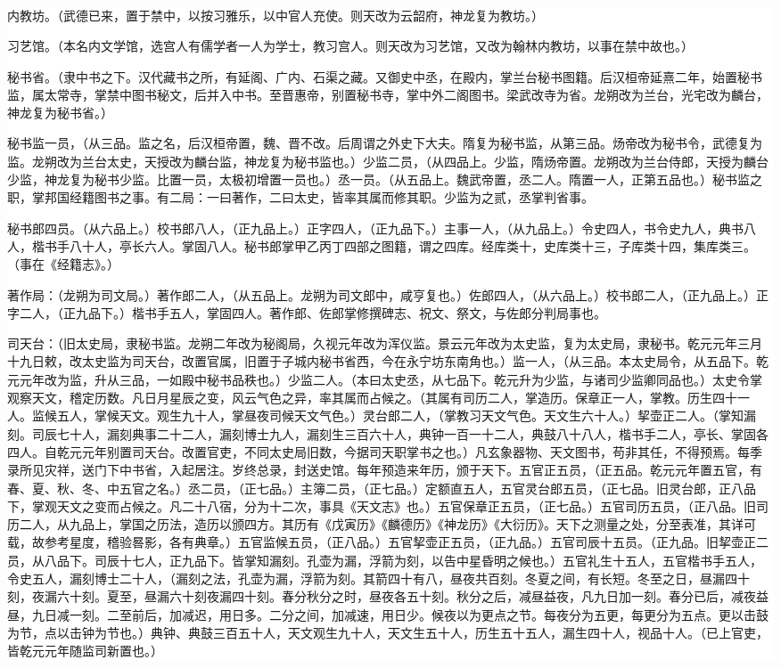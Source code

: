 内教坊。（武德已来，置于禁中，以按习雅乐，以中官人充使。则天改为云韶府，神龙复为教坊。）

习艺馆。（本名内文学馆，选宫人有儒学者一人为学士，教习宫人。则天改为习艺馆，又改为翰林内教坊，以事在禁中故也。）

秘书省。（隶中书之下。汉代藏书之所，有延阁、广内、石渠之藏。又御史中丞，在殿内，掌兰台秘书图籍。后汉桓帝延熹二年，始置秘书监，属太常寺，掌禁中图书秘文，后并入中书。至晋惠帝，别置秘书寺，掌中外二阁图书。梁武改寺为省。龙朔改为兰台，光宅改为麟台，神龙复为秘书省。）

秘书监一员，（从三品。监之名，后汉桓帝置，魏、晋不改。后周谓之外史下大夫。隋复为秘书监，从第三品。炀帝改为秘书令，武德复为监。龙朔改为兰台太史，天授改为麟台监，神龙复为秘书监也。）少监二员，（从四品上。少监，隋炀帝置。龙朔改为兰台侍郎，天授为麟台少监，神龙复为秘书少监。比置一员，太极初增置一员也。）丞一员。（从五品上。魏武帝置，丞二人。隋置一人，正第五品也。）秘书监之职，掌邦国经籍图书之事。有二局：一曰著作，二曰太史，皆率其属而修其职。少监为之贰，丞掌判省事。

秘书郎四员。（从六品上。）校书郎八人，（正九品上。）正字四人，（正九品下。）主事一人，（从九品上。）令史四人，书令史九人，典书八人，楷书手八十人，亭长六人。掌固八人。秘书郎掌甲乙丙丁四部之图籍，谓之四库。经库类十，史库类十三，子库类十四，集库类三。（事在《经籍志》。）

著作局：（龙朔为司文局。）著作郎二人，（从五品上。龙朔为司文郎中，咸亨复也。）佐郎四人，（从六品上。）校书郎二人，（正九品上。）正字二人，（正九品下。）楷书手五人，掌固四人。著作郎、佐郎掌修撰碑志、祝文、祭文，与佐郎分判局事也。

司天台：（旧太史局，隶秘书监。龙朔二年改为秘阁局，久视元年改为浑仪监。景云元年改为太史监，复为太史局，隶秘书。乾元元年三月十九日敕，改太史监为司天台，改置官属，旧置于子城内秘书省西，今在永宁坊东南角也。）监一人，（从三品。本太史局令，从五品下。乾元元年改为监，升从三品，一如殿中秘书品秩也。）少监二人。（本曰太史丞，从七品下。乾元升为少监，与诸司少监卿同品也。）太史令掌观察天文，稽定历数。凡日月星辰之变，风云气色之异，率其属而占候之。（其属有司历二人，掌造历。保章正一人，掌教。历生四十一人。监候五人，掌候天文。观生九十人，掌昼夜司候天文气色。）灵台郎二人，（掌教习天文气色。天文生六十人。）挈壶正二人。（掌知漏刻。司辰七十人，漏刻典事二十二人，漏刻博士九人，漏刻生三百六十人，典钟一百一十二人，典鼓八十八人，楷书手二人，亭长、掌固各四人。自乾元元年别置司天台。改置官吏，不同太史局旧数，今据司天职掌书之也。）凡玄象器物、天文图书，苟非其任，不得预焉。每季录所见灾祥，送门下中书省，入起居注。岁终总录，封送史馆。每年预造来年历，颁于天下。五官正五员，（正五品。乾元元年置五官，有春、夏、秋、冬、中五官之名。）丞二员，（正七品。）主簿二员，（正七品。）定额直五人，五官灵台郎五员，（正七品。旧灵台郎，正八品下，掌观天文之变而占候之。凡二十八宿，分为十二次，事具《天文志》也。）五官保章正五员，（正七品。）五官司历五员，（正八品。旧司历二人，从九品上，掌国之历法，造历以颁四方。其历有《戊寅历》《麟德历》《神龙历》《大衍历》。天下之测量之处，分至表准，其详可载，故参考星度，稽验晷影，各有典章。）五官监候五员，（正八品。）五官挈壶正五员，（正九品。）五官司辰十五员。（正九品。旧挈壶正二员，从八品下。司辰十七人，正九品下。皆掌知漏刻。孔壶为漏，浮箭为刻，以告中星昏明之候也。）五官礼生十五人，五官楷书手五人，令史五人，漏刻博士二十人，（漏刻之法，孔壶为漏，浮箭为刻。其箭四十有八，昼夜共百刻。冬夏之间，有长短。冬至之日，昼漏四十刻，夜漏六十刻。夏至，昼漏六十刻夜漏四十刻。春分秋分之时，昼夜各五十刻。秋分之后，减昼益夜，凡九日加一刻。春分已后，减夜益昼，九日减一刻。二至前后，加减迟，用日多。二分之间，加减速，用日少。候夜以为更点之节。每夜分为五更，每更分为五点。更以击鼓为节，点以击钟为节也。）典钟、典鼓三百五十人，天文观生九十人，天文生五十人，历生五十五人，漏生四十人，视品十人。（已上官吏，皆乾元元年随监司新置也。）
